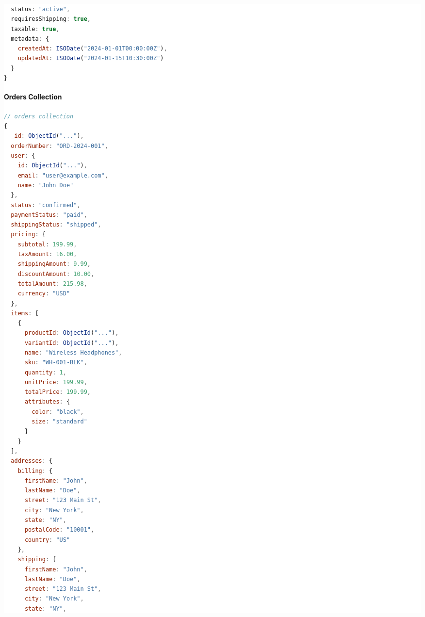 ```javascript
  status: "active",
  requiresShipping: true,
  taxable: true,
  metadata: {
    createdAt: ISODate("2024-01-01T00:00:00Z"),
    updatedAt: ISODate("2024-01-15T10:30:00Z")
  }
}
```

#### Orders Collection

```javascript
// orders collection
{
  _id: ObjectId("..."),
  orderNumber: "ORD-2024-001",
  user: {
    id: ObjectId("..."),
    email: "user@example.com",
    name: "John Doe"
  },
  status: "confirmed",
  paymentStatus: "paid",
  shippingStatus: "shipped",
  pricing: {
    subtotal: 199.99,
    taxAmount: 16.00,
    shippingAmount: 9.99,
    discountAmount: 10.00,
    totalAmount: 215.98,
    currency: "USD"
  },
  items: [
    {
      productId: ObjectId("..."),
      variantId: ObjectId("..."),
      name: "Wireless Headphones",
      sku: "WH-001-BLK",
      quantity: 1,
      unitPrice: 199.99,
      totalPrice: 199.99,
      attributes: {
        color: "black",
        size: "standard"
      }
    }
  ],
  addresses: {
    billing: {
      firstName: "John",
      lastName: "Doe",
      street: "123 Main St",
      city: "New York",
      state: "NY",
      postalCode: "10001",
      country: "US"
    },
    shipping: {
      firstName: "John",
      lastName: "Doe",
      street: "123 Main St",
      city: "New York",
      state: "NY",
```